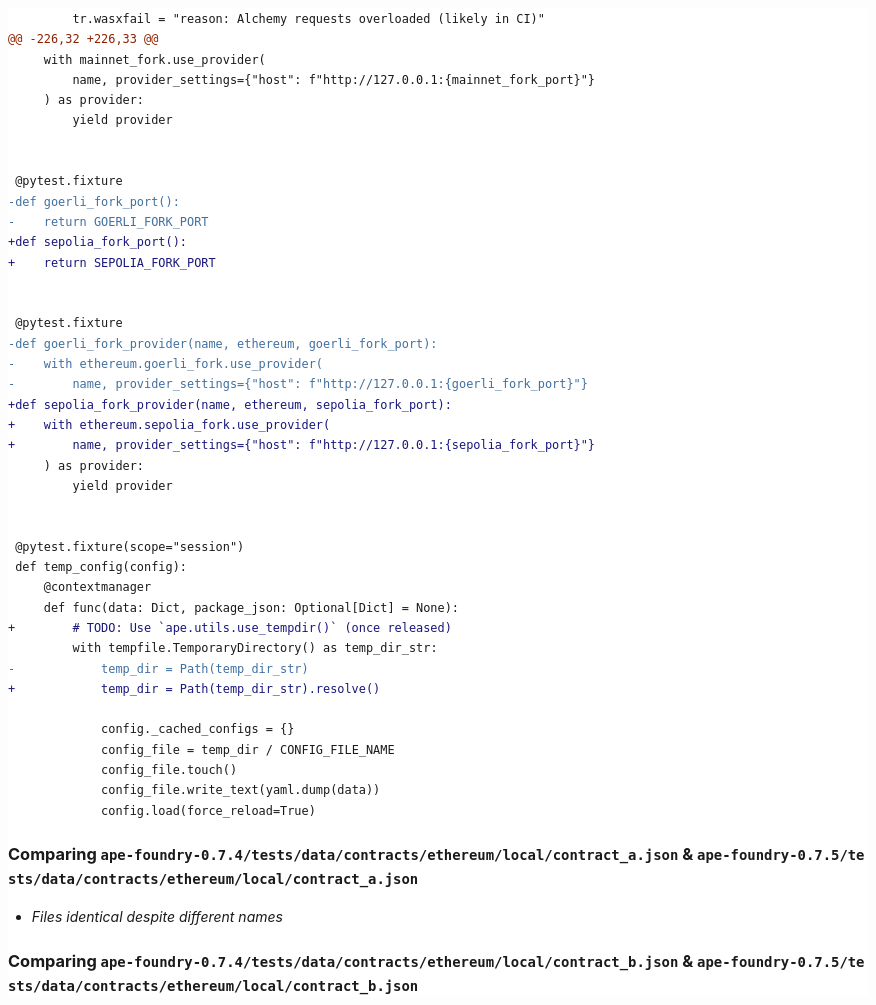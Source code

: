 ```diff
         tr.wasxfail = "reason: Alchemy requests overloaded (likely in CI)"
@@ -226,32 +226,33 @@
     with mainnet_fork.use_provider(
         name, provider_settings={"host": f"http://127.0.0.1:{mainnet_fork_port}"}
     ) as provider:
         yield provider
 
 
 @pytest.fixture
-def goerli_fork_port():
-    return GOERLI_FORK_PORT
+def sepolia_fork_port():
+    return SEPOLIA_FORK_PORT
 
 
 @pytest.fixture
-def goerli_fork_provider(name, ethereum, goerli_fork_port):
-    with ethereum.goerli_fork.use_provider(
-        name, provider_settings={"host": f"http://127.0.0.1:{goerli_fork_port}"}
+def sepolia_fork_provider(name, ethereum, sepolia_fork_port):
+    with ethereum.sepolia_fork.use_provider(
+        name, provider_settings={"host": f"http://127.0.0.1:{sepolia_fork_port}"}
     ) as provider:
         yield provider
 
 
 @pytest.fixture(scope="session")
 def temp_config(config):
     @contextmanager
     def func(data: Dict, package_json: Optional[Dict] = None):
+        # TODO: Use `ape.utils.use_tempdir()` (once released)
         with tempfile.TemporaryDirectory() as temp_dir_str:
-            temp_dir = Path(temp_dir_str)
+            temp_dir = Path(temp_dir_str).resolve()
 
             config._cached_configs = {}
             config_file = temp_dir / CONFIG_FILE_NAME
             config_file.touch()
             config_file.write_text(yaml.dump(data))
             config.load(force_reload=True)
```

### Comparing `ape-foundry-0.7.4/tests/data/contracts/ethereum/local/contract_a.json` & `ape-foundry-0.7.5/tests/data/contracts/ethereum/local/contract_a.json`

 * *Files identical despite different names*

### Comparing `ape-foundry-0.7.4/tests/data/contracts/ethereum/local/contract_b.json` & `ape-foundry-0.7.5/tests/data/contracts/ethereum/local/contract_b.json`
